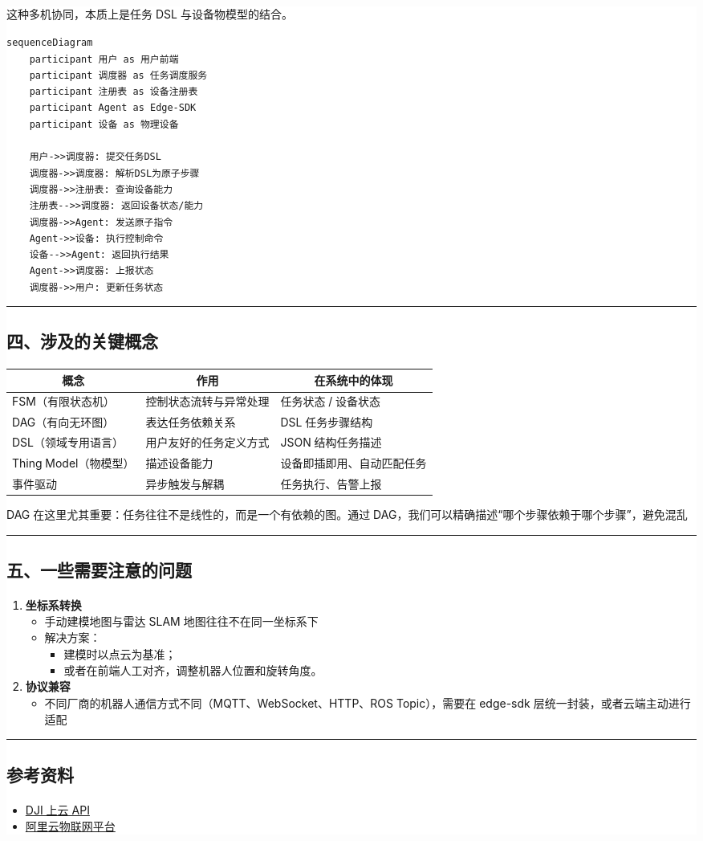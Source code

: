 这种多机协同，本质上是任务 DSL 与设备物模型的结合。



```mermaid
sequenceDiagram
    participant 用户 as 用户前端
    participant 调度器 as 任务调度服务
    participant 注册表 as 设备注册表
    participant Agent as Edge-SDK
    participant 设备 as 物理设备

    用户->>调度器: 提交任务DSL
    调度器->>调度器: 解析DSL为原子步骤
    调度器->>注册表: 查询设备能力
    注册表-->>调度器: 返回设备状态/能力
    调度器->>Agent: 发送原子指令
    Agent->>设备: 执行控制命令
    设备-->>Agent: 返回执行结果
    Agent->>调度器: 上报状态
    调度器->>用户: 更新任务状态
```



------

## 四、涉及的关键概念

| 概念                  | 作用                   | 在系统中的体现             |
| --------------------- | ---------------------- | -------------------------- |
| FSM（有限状态机）     | 控制状态流转与异常处理 | 任务状态 / 设备状态        |
| DAG（有向无环图）     | 表达任务依赖关系       | DSL 任务步骤结构           |
| DSL（领域专用语言）   | 用户友好的任务定义方式 | JSON 结构任务描述          |
| Thing Model（物模型） | 描述设备能力           | 设备即插即用、自动匹配任务 |
| 事件驱动              | 异步触发与解耦         | 任务执行、告警上报         |

DAG 在这里尤其重要：任务往往不是线性的，而是一个有依赖的图。通过 DAG，我们可以精确描述“哪个步骤依赖于哪个步骤”，避免混乱

------

## 五、一些需要注意的问题

1. **坐标系转换**
   - 手动建模地图与雷达 SLAM 地图往往不在同一坐标系下
   - 解决方案：
     - 建模时以点云为基准；
     - 或者在前端人工对齐，调整机器人位置和旋转角度。
2. **协议兼容**
   - 不同厂商的机器人通信方式不同（MQTT、WebSocket、HTTP、ROS Topic），需要在 edge-sdk 层统一封装，或者云端主动进行适配

------

## 参考资料

- [DJI 上云 API](https://developer.dji.com/cn/cloud-api/)
- [阿里云物联网平台](https://help.aliyun.com/zh/iot/product-overview/what-is-iot-platform)